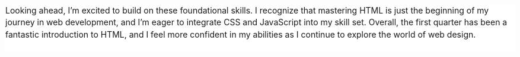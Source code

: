 Looking ahead, I’m excited to build on these foundational skills. I recognize that mastering HTML is just the beginning of my journey in web development, and I’m eager to integrate CSS and JavaScript into my skill set. Overall, the first quarter has been a fantastic introduction to HTML, and I feel more confident in my abilities as I continue to explore the world of web design.<br><br>

</p>
</body>
</html>





